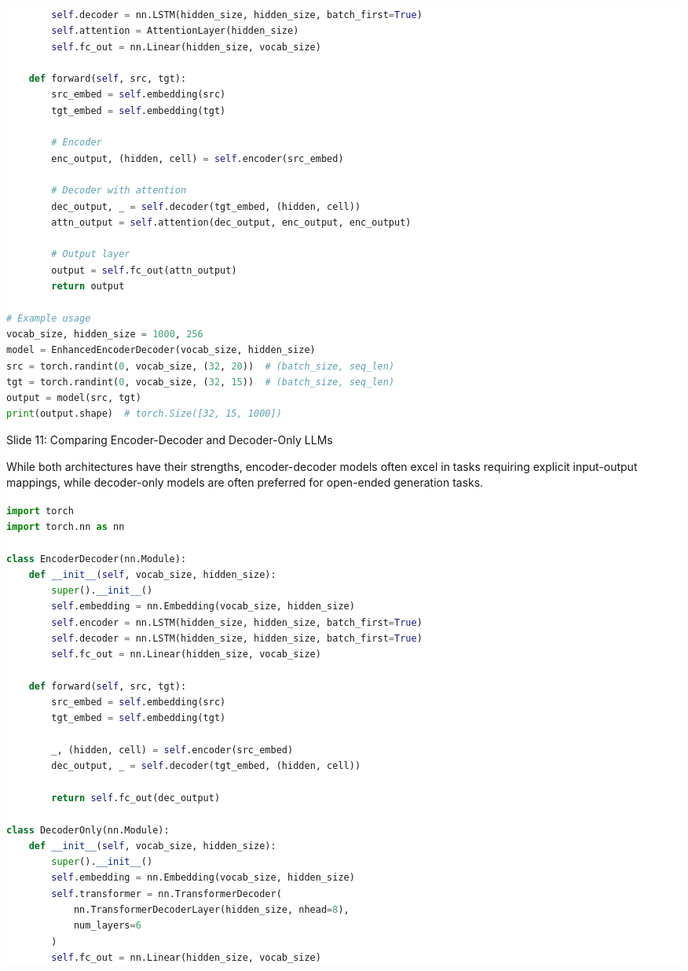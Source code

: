 ```python
        self.decoder = nn.LSTM(hidden_size, hidden_size, batch_first=True)
        self.attention = AttentionLayer(hidden_size)
        self.fc_out = nn.Linear(hidden_size, vocab_size)
    
    def forward(self, src, tgt):
        src_embed = self.embedding(src)
        tgt_embed = self.embedding(tgt)
        
        # Encoder
        enc_output, (hidden, cell) = self.encoder(src_embed)
        
        # Decoder with attention
        dec_output, _ = self.decoder(tgt_embed, (hidden, cell))
        attn_output = self.attention(dec_output, enc_output, enc_output)
        
        # Output layer
        output = self.fc_out(attn_output)
        return output

# Example usage
vocab_size, hidden_size = 1000, 256
model = EnhancedEncoderDecoder(vocab_size, hidden_size)
src = torch.randint(0, vocab_size, (32, 20))  # (batch_size, seq_len)
tgt = torch.randint(0, vocab_size, (32, 15))  # (batch_size, seq_len)
output = model(src, tgt)
print(output.shape)  # torch.Size([32, 15, 1000])
```

Slide 11: Comparing Encoder-Decoder and Decoder-Only LLMs

While both architectures have their strengths, encoder-decoder models often excel in tasks requiring explicit input-output mappings, while decoder-only models are often preferred for open-ended generation tasks.

```python
import torch
import torch.nn as nn

class EncoderDecoder(nn.Module):
    def __init__(self, vocab_size, hidden_size):
        super().__init__()
        self.embedding = nn.Embedding(vocab_size, hidden_size)
        self.encoder = nn.LSTM(hidden_size, hidden_size, batch_first=True)
        self.decoder = nn.LSTM(hidden_size, hidden_size, batch_first=True)
        self.fc_out = nn.Linear(hidden_size, vocab_size)
    
    def forward(self, src, tgt):
        src_embed = self.embedding(src)
        tgt_embed = self.embedding(tgt)
        
        _, (hidden, cell) = self.encoder(src_embed)
        dec_output, _ = self.decoder(tgt_embed, (hidden, cell))
        
        return self.fc_out(dec_output)

class DecoderOnly(nn.Module):
    def __init__(self, vocab_size, hidden_size):
        super().__init__()
        self.embedding = nn.Embedding(vocab_size, hidden_size)
        self.transformer = nn.TransformerDecoder(
            nn.TransformerDecoderLayer(hidden_size, nhead=8),
            num_layers=6
        )
        self.fc_out = nn.Linear(hidden_size, vocab_size)
```